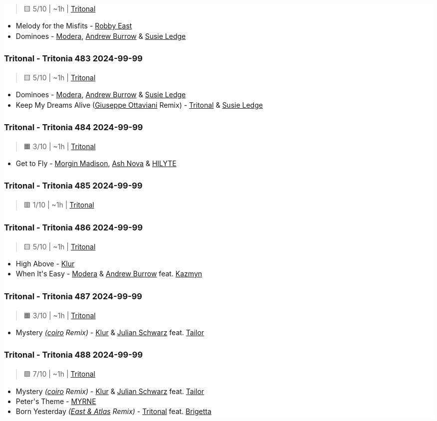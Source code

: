 > 🟨 5/10 | ~1h
> | [Tritonal](https://rateyourmusic.com/artist/tritonal)

- Melody for the Misfits - [Robby East](https://rateyourmusic.com/artist/robby_east)
- Dominoes - [Modera](https://rateyourmusic.com/artist/modera), [Andrew Burrow](https://rateyourmusic.com/artist/andrew-burrow) & [Susie Ledge](https://rateyourmusic.com/artist/susie-ledge)

### Tritonal - Tritonia 483 2024-99-99

> 🟨 5/10 | ~1h
> | [Tritonal](https://rateyourmusic.com/artist/tritonal)

- Dominoes - [Modera](https://rateyourmusic.com/artist/modera), [Andrew Burrow](https://rateyourmusic.com/artist/andrew-burrow) & [Susie Ledge](https://rateyourmusic.com/artist/susie-ledge)
- Keep My Dreams Alive ([Giuseppe Ottaviani](https://rateyourmusic.com/artist/giuseppe_ottaviani) Remix) - [Tritonal](https://rateyourmusic.com/artist/tritonal) & [Susie Ledge](https://rateyourmusic.com/artist/susie-ledge)

### Tritonal - Tritonia 484 2024-99-99

> 🟧 3/10 | ~1h
> | [Tritonal](https://rateyourmusic.com/artist/tritonal)

- Get to Fly - [Morgin Madison](https://rateyourmusic.com/artist/morgin-madison), [Ash Nova](https://rateyourmusic.com/artist/ash-nova) & [HILYTE](https://rateyourmusic.com/artist/hilyte)

### Tritonal - Tritonia 485 2024-99-99

> 🟥 1/10 | ~1h
> | [Tritonal](https://rateyourmusic.com/artist/tritonal)

### Tritonal - Tritonia 486 2024-99-99

> 🟨 5/10 | ~1h
> | [Tritonal](https://rateyourmusic.com/artist/tritonal)

- High Above - [Klur](https://rateyourmusic.com/artist/klur)
- When It's Easy - [Modera](https://rateyourmusic.com/artist/modera) & [Andrew Burrow](https://rateyourmusic.com/artist/andrew-burrow) feat. [Kazmyn](https://rateyourmusic.com/artist/kazmyn)

### Tritonal - Tritonia 487 2024-99-99

> 🟧 3/10 | ~1h
> | [Tritonal](https://rateyourmusic.com/artist/tritonal)

- Mystery _([coiro](#) Remix)_ - [Klur](https://rateyourmusic.com/artist/klur) & [Julian Schwarz](https://rateyourmusic.com/artist/julian-schwarz) feat. [Tailor](https://rateyourmusic.com/artist/tailor-1)

### Tritonal - Tritonia 488 2024-99-99

> 🟩 7/10 | ~1h
> | [Tritonal](https://rateyourmusic.com/artist/tritonal)

- Mystery _([coiro](#) Remix)_ - [Klur](https://rateyourmusic.com/artist/klur) & [Julian Schwarz](https://rateyourmusic.com/artist/julian-schwarz) feat. [Tailor](https://rateyourmusic.com/artist/tailor-1)
- Peter's Theme - [MYRNE](https://rateyourmusic.com/artist/myrne)
- Born Yesterday _([East & Atlas](https://rateyourmusic.com/artist/east-and-atlas) Remix)_ - [Tritonal](https://rateyourmusic.com/artist/tritonal) feat. [Brigetta](https://rateyourmusic.com/artist/brigetta)

